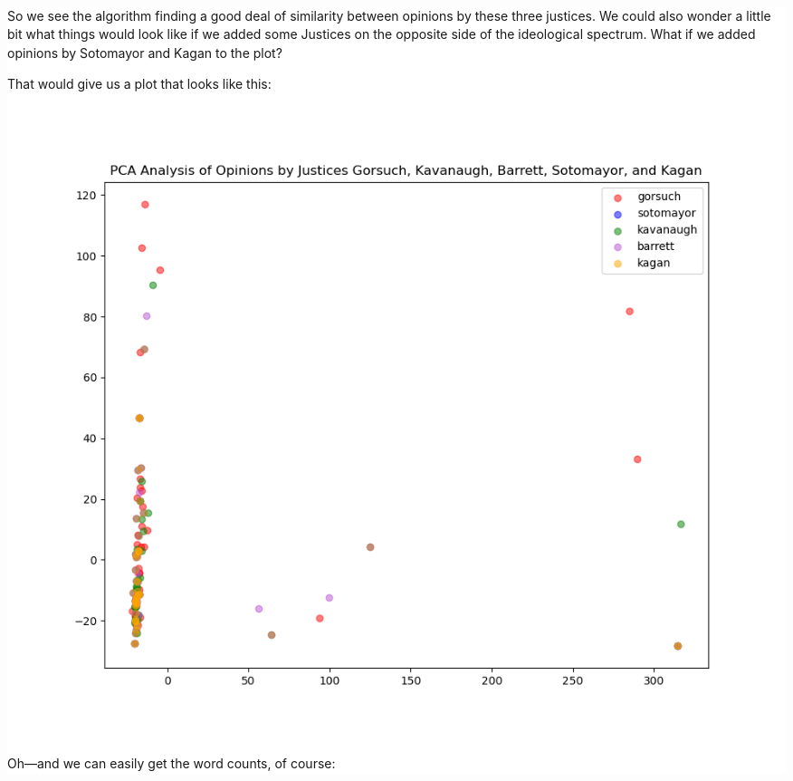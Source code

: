 So we see the algorithm finding a good deal of similarity between opinions by these three justices. We could also wonder a little bit what things would look like if we added some Justices on the opposite side of the ideological spectrum. What if we added opinions by Sotomayor and Kagan to the plot? 

That would give us a plot that looks like this:

![](/images/imgforblogposts/post_21/pca_analysis_of_all_five_justices.png)

Oh—and we can easily get the word counts, of course:
